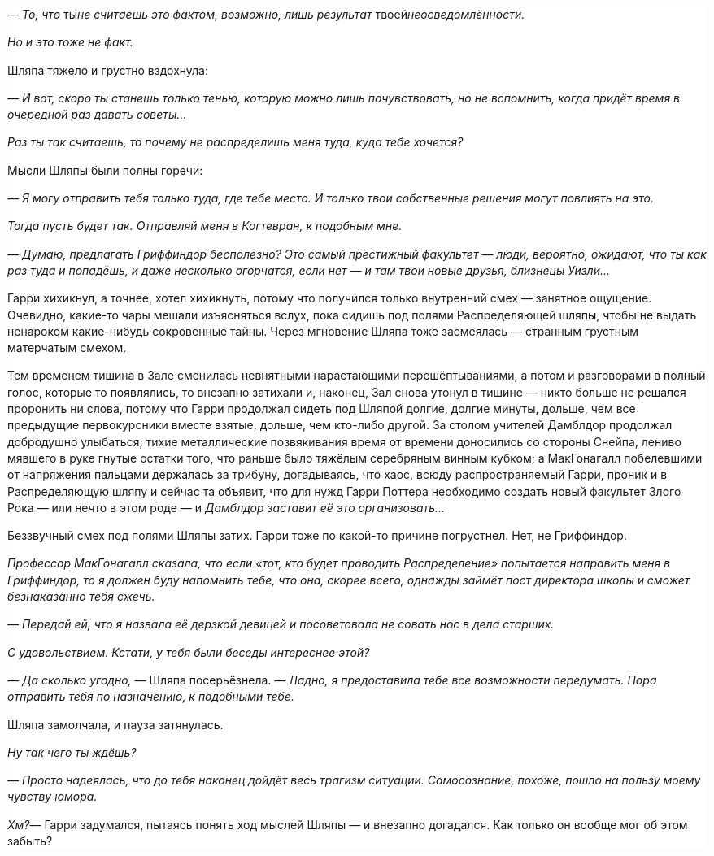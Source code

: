 *— То, что* ты*не считаешь это фактом, возможно, лишь результат* твоей*неосведомлённости.*

*Но и это тоже не факт.*

Шляпа тяжело и грустно вздохнула:

*— И вот, скоро ты станешь только тенью, которую можно лишь почувствовать, но не вспомнить, когда придёт время в очередной раз давать советы…*

*Раз ты так считаешь, то почему не распределишь меня туда, куда тебе хочется?*

Мысли Шляпы были полны горечи:

*— Я могу отправить тебя только туда, где тебе место. И только твои собственные решения могут повлиять на это.*

*Тогда пусть будет так. Отправляй меня в Когтевран, к подобным мне.*

*— Думаю, предлагать Гриффиндор бесполезно? Это самый престижный факультет — люди, вероятно, ожидают, что ты как раз туда и попадёшь, и даже несколько огорчатся, если нет — и там твои новые друзья, близнецы Уизли…*

Гарри хихикнул, а точнее, хотел хихикнуть, потому что получился только внутренний смех — занятное ощущение. Очевидно, какие-то чары мешали изъясняться вслух, пока сидишь под полями Распределяющей шляпы, чтобы не выдать ненароком какие-нибудь сокровенные тайны. Через мгновение Шляпа тоже засмеялась — странным грустным матерчатым смехом.

Тем временем тишина в Зале сменилась невнятными нарастающими перешёптываниями, а потом и разговорами в полный голос, которые то появлялись, то внезапно затихали и, наконец, Зал снова утонул в тишине — никто больше не решался проронить ни слова, потому что Гарри продолжал сидеть под Шляпой долгие, долгие минуты, дольше, чем все предыдущие первокурсники вместе взятые, дольше, чем кто-либо другой. За столом учителей Дамблдор продолжал добродушно улыбаться; тихие металлические позвякивания время от времени доносились со стороны Снейпа, лениво мявшего в руке гнутые остатки того, что раньше было тяжёлым серебряным винным кубком; а МакГонагалл побелевшими от напряжения пальцами держалась за трибуну, догадываясь, что хаос, всюду распространяемый Гарри, проник и в Распределяющую шляпу и сейчас та объявит, что для нужд Гарри Поттера необходимо создать новый факультет Злого Рока — или нечто в этом роде — и *Дамблдор заставит её это организовать…*

Беззвучный смех под полями Шляпы затих. Гарри тоже по какой-то причине погрустнел. Нет, не Гриффиндор.

*Профессор МакГонагалл сказала, что если «тот, кто будет проводить Распределение» попытается направить меня в Гриффиндор, то я должен буду напомнить тебе, что она, скорее всего, однажды займёт пост директора школы и сможет безнаказанно тебя сжечь.*

*— Передай ей, что я назвала её дерзкой девицей и посоветовала не совать нос в дела старших.*

*С удовольствием. Кстати, у тебя были беседы интереснее этой?*

*— Да сколько угодно, —* Шляпа посерьёзнела. — *Ладно, я предоставила тебе все возможности передумать. Пора отправить тебя по назначению, к подобными тебе.*

Шляпа замолчала, и пауза затянулась.

*Ну так чего ты ждёшь?*

*— Просто надеялась, что до тебя наконец дойдёт весь трагизм ситуации. Самосознание, похоже, пошло на пользу моему чувству юмора.*

*Хм?*— Гарри задумался, пытаясь понять ход мыслей Шляпы — и внезапно догадался. Как только он вообще мог об этом забыть?
